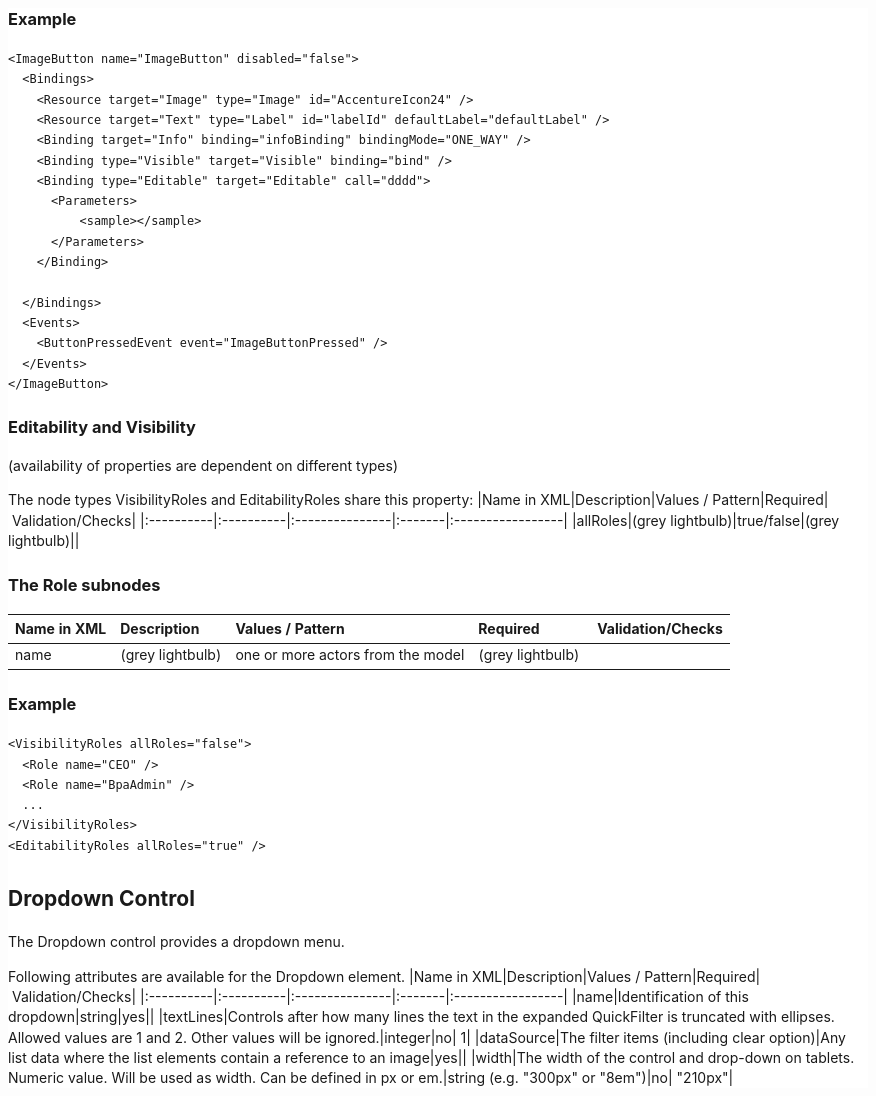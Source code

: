 ### Example
```
<ImageButton name="ImageButton" disabled="false">
  <Bindings>
    <Resource target="Image" type="Image" id="AccentureIcon24" />
    <Resource target="Text" type="Label" id="labelId" defaultLabel="defaultLabel" />
    <Binding target="Info" binding="infoBinding" bindingMode="ONE_WAY" />
    <Binding type="Visible" target="Visible" binding="bind" />
    <Binding type="Editable" target="Editable" call="dddd">
      <Parameters>
          <sample></sample>
      </Parameters>
    </Binding>

  </Bindings>
  <Events>
    <ButtonPressedEvent event="ImageButtonPressed" />
  </Events>
</ImageButton>
```

### Editability and Visibility
(availability of properties are dependent on different types)

The node types VisibilityRoles and EditabilityRoles share this property:
|Name in XML|Description|Values / Pattern|Required| Validation/Checks|
|:----------|:----------|:---------------|:-------|:-----------------|
|allRoles|(grey lightbulb)|true/false|(grey lightbulb)||

### The Role subnodes
|Name in XML|Description|Values / Pattern|Required| Validation/Checks|
|:----------|:----------|:---------------|:-------|:-----------------|
|name|(grey lightbulb)|one or more actors from the model|(grey lightbulb)||

### Example 
```
<VisibilityRoles allRoles="false">                
  <Role name="CEO" />              
  <Role name="BpaAdmin" />
  ...
</VisibilityRoles>              
<EditabilityRoles allRoles="true" />
```

## Dropdown Control
The Dropdown control provides a dropdown menu.

Following attributes are available for the Dropdown element.
|Name in XML|Description|Values / Pattern|Required| Validation/Checks|
|:----------|:----------|:---------------|:-------|:-----------------|
|name|Identification of this dropdown|string|yes||
|textLines|Controls after how many lines the text in the expanded QuickFilter is truncated with ellipses. Allowed values are 1 and 2. Other values will be ignored.|integer|no| 1|
|dataSource|The filter items (including clear option)|Any list data where the list elements contain a reference to an image|yes||
|width|The width of the control and drop-down on tablets. Numeric value. Will be used as width. Can be defined in px or em.|string (e.g. "300px" or "8em")|no| "210px"|
